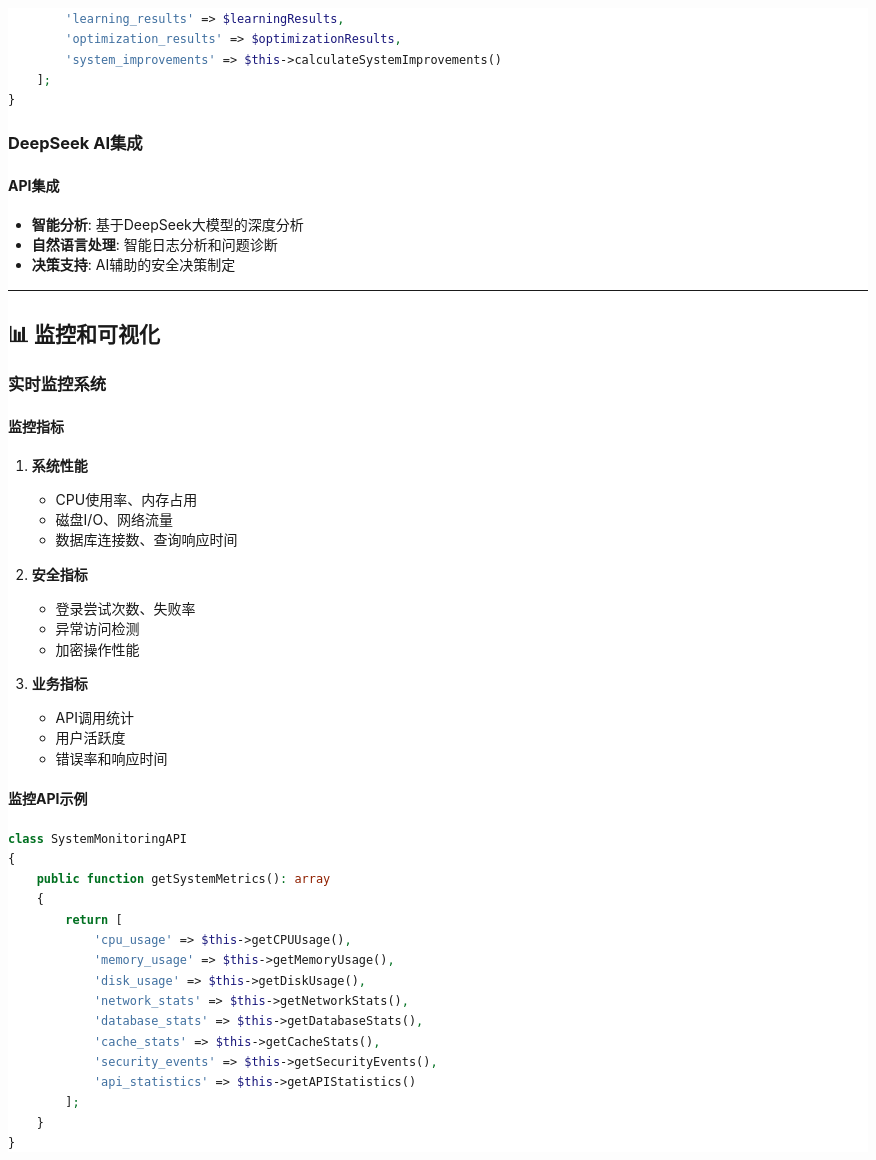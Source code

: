 ```php
        'learning_results' => $learningResults,
        'optimization_results' => $optimizationResults,
        'system_improvements' => $this->calculateSystemImprovements()
    ];
}
```

### DeepSeek AI集成

#### API集成
- **智能分析**: 基于DeepSeek大模型的深度分析
- **自然语言处理**: 智能日志分析和问题诊断
- **决策支持**: AI辅助的安全决策制定

---

## 📊 监控和可视化

### 实时监控系统

#### 监控指标
1. **系统性能**
   - CPU使用率、内存占用
   - 磁盘I/O、网络流量
   - 数据库连接数、查询响应时间

2. **安全指标**
   - 登录尝试次数、失败率
   - 异常访问检测
   - 加密操作性能

3. **业务指标**
   - API调用统计
   - 用户活跃度
   - 错误率和响应时间

#### 监控API示例
```php
class SystemMonitoringAPI
{
    public function getSystemMetrics(): array
    {
        return [
            'cpu_usage' => $this->getCPUUsage(),
            'memory_usage' => $this->getMemoryUsage(),
            'disk_usage' => $this->getDiskUsage(),
            'network_stats' => $this->getNetworkStats(),
            'database_stats' => $this->getDatabaseStats(),
            'cache_stats' => $this->getCacheStats(),
            'security_events' => $this->getSecurityEvents(),
            'api_statistics' => $this->getAPIStatistics()
        ];
    }
}
```
